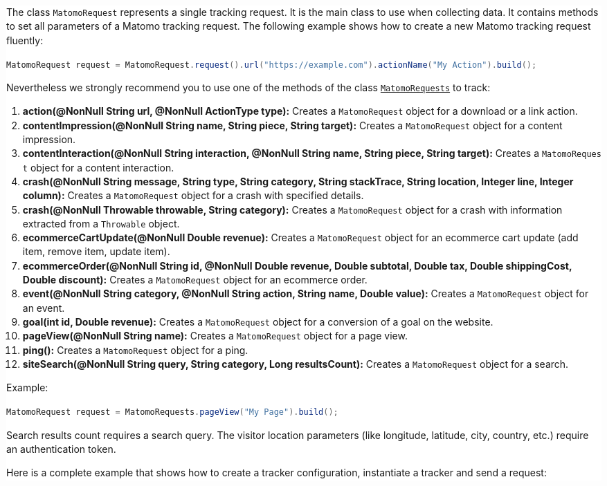 The class `MatomoRequest` represents a single tracking request. It is the main class to use when collecting data. It
contains methods to set all parameters of a Matomo tracking request. The following example shows how to create a new
Matomo tracking request fluently:

```java
MatomoRequest request = MatomoRequest.request().url("https://example.com").actionName("My Action").build();
```

Nevertheless we strongly recommend you to use one of the methods of the
class [`MatomoRequests`](https://javadoc.io/doc/org.piwik.java.tracking/matomo-java-tracker-core/latest/org/matomo/java/tracking/MatomoRequests.html)
to track:

1. **action(@NonNull String url, @NonNull ActionType type):** Creates a `MatomoRequest` object for a download or a link action.
2. **contentImpression(@NonNull String name, String piece, String target):** Creates a `MatomoRequest` object for a content impression.
3. **contentInteraction(@NonNull String interaction, @NonNull String name, String piece, String target):** Creates a `MatomoRequest` object for a content interaction.
4. **crash(@NonNull String message, String type, String category, String stackTrace, String location, Integer line,
   Integer column):** Creates a `MatomoRequest` object for a crash with specified details.
5. **crash(@NonNull Throwable throwable, String category):** Creates a `MatomoRequest` object for a crash with information extracted from a `Throwable` object.
6. **ecommerceCartUpdate(@NonNull Double revenue):** Creates a `MatomoRequest` object for an ecommerce cart update (add item, remove item, update item).
7. **ecommerceOrder(@NonNull String id, @NonNull Double revenue, Double subtotal, Double tax, Double shippingCost,
   Double discount):** Creates a `MatomoRequest` object for an ecommerce order.
8. **event(@NonNull String category, @NonNull String action, String name, Double value):** Creates a `MatomoRequest` object for an event.
9. **goal(int id, Double revenue):** Creates a `MatomoRequest` object for a conversion of a goal on the website.
10. **pageView(@NonNull String name):** Creates a `MatomoRequest` object for a page view.
11. **ping():** Creates a `MatomoRequest` object for a ping.
12. **siteSearch(@NonNull String query, String category, Long resultsCount):** Creates a `MatomoRequest` object for a search.

Example:

```java
MatomoRequest request = MatomoRequests.pageView("My Page").build();
```



Search results count requires a search query. The visitor location parameters (like longitude, latitude, city, country,
etc.) require an authentication token.

Here is a complete example that shows how to create a tracker configuration, instantiate a tracker and send a request:
